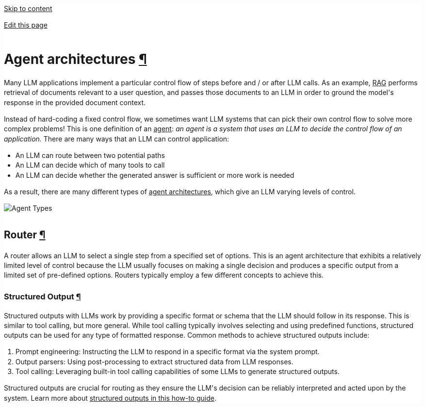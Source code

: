 [Skip to content](https://langchain-ai.github.io/langgraph/concepts/agentic_concepts/#agent-architectures)

[Edit this page](https://github.com/langchain-ai/langgraph/edit/main/docs/docs/concepts/agentic_concepts.md "Edit this page")

# Agent architectures [¶](https://langchain-ai.github.io/langgraph/concepts/agentic_concepts/\#agent-architectures "Permanent link")

Many LLM applications implement a particular control flow of steps before and / or after LLM calls. As an example, [RAG](https://github.com/langchain-ai/rag-from-scratch) performs retrieval of documents relevant to a user question, and passes those documents to an LLM in order to ground the model's response in the provided document context.

Instead of hard-coding a fixed control flow, we sometimes want LLM systems that can pick their own control flow to solve more complex problems! This is one definition of an [agent](https://blog.langchain.dev/what-is-an-agent/): _an agent is a system that uses an LLM to decide the control flow of an application._ There are many ways that an LLM can control application:

- An LLM can route between two potential paths
- An LLM can decide which of many tools to call
- An LLM can decide whether the generated answer is sufficient or more work is needed

As a result, there are many different types of [agent architectures](https://blog.langchain.dev/what-is-a-cognitive-architecture/), which give an LLM varying levels of control.

![Agent Types](https://langchain-ai.github.io/langgraph/concepts/img/agent_types.png)

## Router [¶](https://langchain-ai.github.io/langgraph/concepts/agentic_concepts/\#router "Permanent link")

A router allows an LLM to select a single step from a specified set of options. This is an agent architecture that exhibits a relatively limited level of control because the LLM usually focuses on making a single decision and produces a specific output from a limited set of pre-defined options. Routers typically employ a few different concepts to achieve this.

### Structured Output [¶](https://langchain-ai.github.io/langgraph/concepts/agentic_concepts/\#structured-output "Permanent link")

Structured outputs with LLMs work by providing a specific format or schema that the LLM should follow in its response. This is similar to tool calling, but more general. While tool calling typically involves selecting and using predefined functions, structured outputs can be used for any type of formatted response. Common methods to achieve structured outputs include:

1. Prompt engineering: Instructing the LLM to respond in a specific format via the system prompt.
2. Output parsers: Using post-processing to extract structured data from LLM responses.
3. Tool calling: Leveraging built-in tool calling capabilities of some LLMs to generate structured outputs.

Structured outputs are crucial for routing as they ensure the LLM's decision can be reliably interpreted and acted upon by the system. Learn more about [structured outputs in this how-to guide](https://python.langchain.com/docs/how_to/structured_output/).
